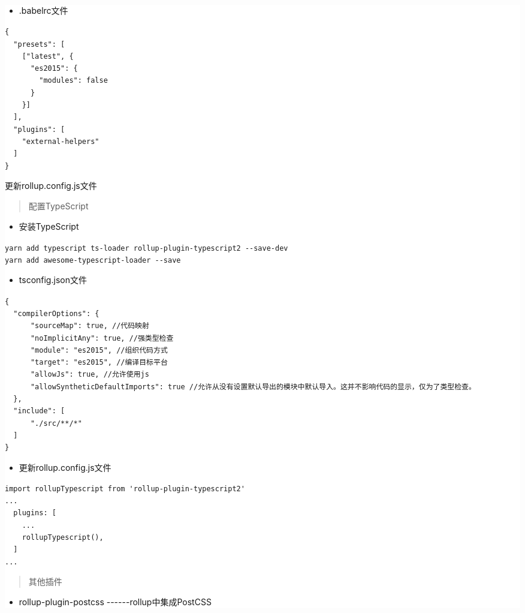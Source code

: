 - .babelrc文件
```
{
  "presets": [
    ["latest", {
      "es2015": {
        "modules": false
      }
    }]
  ],
  "plugins": [
    "external-helpers"
  ]
}
```
更新rollup.config.js文件

> 配置TypeScript

- 安装TypeScript
```
yarn add typescript ts-loader rollup-plugin-typescript2 --save-dev
yarn add awesome-typescript-loader --save
````
- tsconfig.json文件
```
{
  "compilerOptions": {
      "sourceMap": true, //代码映射
      "noImplicitAny": true, //强类型检查
      "module": "es2015", //组织代码方式
      "target": "es2015", //编译目标平台
      "allowJs": true, //允许使用js
      "allowSyntheticDefaultImports": true //允许从没有设置默认导出的模块中默认导入。这并不影响代码的显示，仅为了类型检查。
  },
  "include": [
      "./src/**/*"
  ]
}
```
- 更新rollup.config.js文件
```
import rollupTypescript from 'rollup-plugin-typescript2'
...
  plugins: [
    ...
    rollupTypescript(),
  ]
...
```
> 其他插件

- rollup-plugin-postcss ------rollup中集成PostCSS
